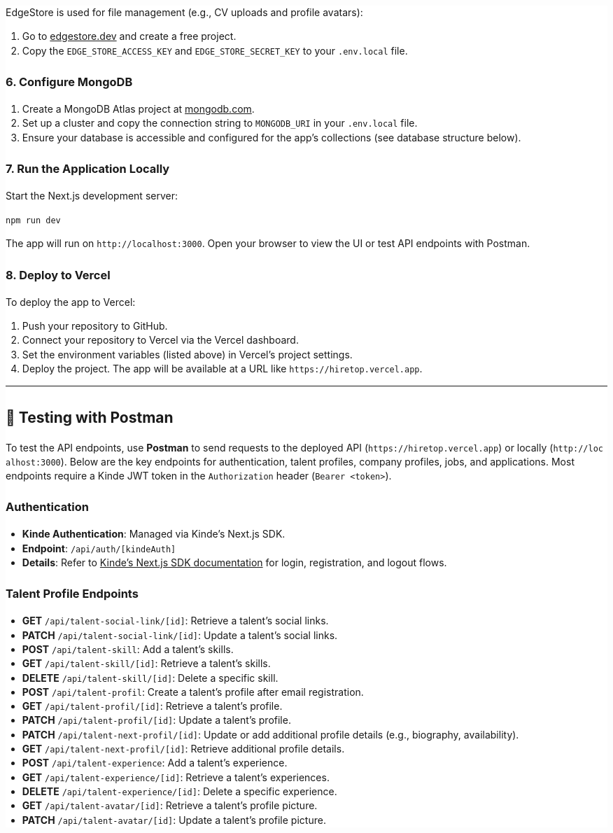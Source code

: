 EdgeStore is used for file management (e.g., CV uploads and profile avatars):

1. Go to [edgestore.dev](https://edgestore.dev) and create a free project.
2. Copy the `EDGE_STORE_ACCESS_KEY` and `EDGE_STORE_SECRET_KEY` to your `.env.local` file.

### 6. Configure MongoDB

1. Create a MongoDB Atlas project at [mongodb.com](https://www.mongodb.com).
2. Set up a cluster and copy the connection string to `MONGODB_URI` in your `.env.local` file.
3. Ensure your database is accessible and configured for the app’s collections (see database structure below).

### 7. Run the Application Locally

Start the Next.js development server:

```bash
npm run dev
```

The app will run on `http://localhost:3000`. Open your browser to view the UI or test API endpoints with Postman.

### 8. Deploy to Vercel

To deploy the app to Vercel:

1. Push your repository to GitHub.
2. Connect your repository to Vercel via the Vercel dashboard.
3. Set the environment variables (listed above) in Vercel’s project settings.
4. Deploy the project. The app will be available at a URL like `https://hiretop.vercel.app`.

---

## 🧪 Testing with Postman

To test the API endpoints, use **Postman** to send requests to the deployed API (`https://hiretop.vercel.app`) or locally (`http://localhost:3000`). Below are the key endpoints for authentication, talent profiles, company profiles, jobs, and applications. Most endpoints require a Kinde JWT token in the `Authorization` header (`Bearer <token>`).

### Authentication

- **Kinde Authentication**: Managed via Kinde’s Next.js SDK.
- **Endpoint**: `/api/auth/[kindeAuth]`
- **Details**: Refer to [Kinde’s Next.js SDK documentation](https://docs.kinde.com/developer-tools/sdks/backend/nextjs-sdk/) for login, registration, and logout flows.

### Talent Profile Endpoints

- **GET** `/api/talent-social-link/[id]`: Retrieve a talent’s social links.
- **PATCH** `/api/talent-social-link/[id]`: Update a talent’s social links.
- **POST** `/api/talent-skill`: Add a talent’s skills.
- **GET** `/api/talent-skill/[id]`: Retrieve a talent’s skills.
- **DELETE** `/api/talent-skill/[id]`: Delete a specific skill.
- **POST** `/api/talent-profil`: Create a talent’s profile after email registration.
- **GET** `/api/talent-profil/[id]`: Retrieve a talent’s profile.
- **PATCH** `/api/talent-profil/[id]`: Update a talent’s profile.
- **PATCH** `/api/talent-next-profil/[id]`: Update or add additional profile details (e.g., biography, availability).
- **GET** `/api/talent-next-profil/[id]`: Retrieve additional profile details.
- **POST** `/api/talent-experience`: Add a talent’s experience.
- **GET** `/api/talent-experience/[id]`: Retrieve a talent’s experiences.
- **DELETE** `/api/talent-experience/[id]`: Delete a specific experience.
- **GET** `/api/talent-avatar/[id]`: Retrieve a talent’s profile picture.
- **PATCH** `/api/talent-avatar/[id]`: Update a talent’s profile picture.
